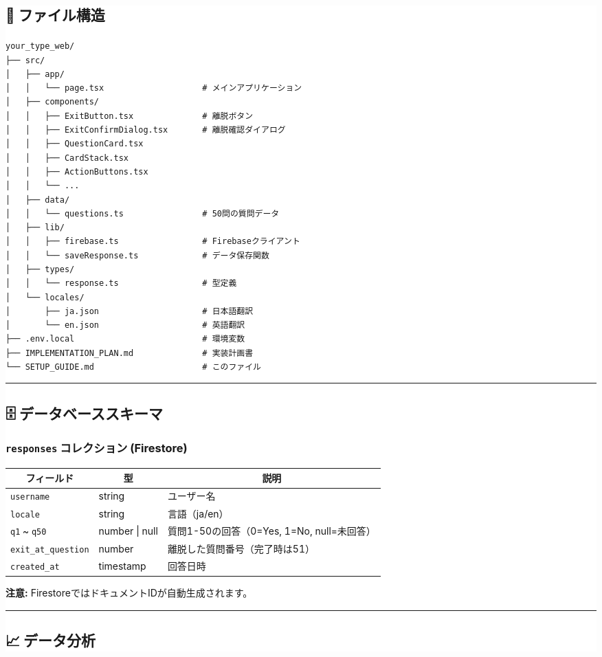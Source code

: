 ## 📁 ファイル構造

```
your_type_web/
├── src/
│   ├── app/
│   │   └── page.tsx                    # メインアプリケーション
│   ├── components/
│   │   ├── ExitButton.tsx              # 離脱ボタン
│   │   ├── ExitConfirmDialog.tsx       # 離脱確認ダイアログ
│   │   ├── QuestionCard.tsx
│   │   ├── CardStack.tsx
│   │   ├── ActionButtons.tsx
│   │   └── ...
│   ├── data/
│   │   └── questions.ts                # 50問の質問データ
│   ├── lib/
│   │   ├── firebase.ts                 # Firebaseクライアント
│   │   └── saveResponse.ts             # データ保存関数
│   ├── types/
│   │   └── response.ts                 # 型定義
│   └── locales/
│       ├── ja.json                     # 日本語翻訳
│       └── en.json                     # 英語翻訳
├── .env.local                          # 環境変数
├── IMPLEMENTATION_PLAN.md              # 実装計画書
└── SETUP_GUIDE.md                      # このファイル
```

---

## 🗄️ データベーススキーマ

### `responses` コレクション (Firestore)

| フィールド | 型 | 説明 |
|--------|-----|------|
| `username` | string | ユーザー名 |
| `locale` | string | 言語（ja/en） |
| `q1` ~ `q50` | number \| null | 質問1-50の回答（0=Yes, 1=No, null=未回答） |
| `exit_at_question` | number | 離脱した質問番号（完了時は51） |
| `created_at` | timestamp | 回答日時 |

**注意:** FirestoreではドキュメントIDが自動生成されます。

---

## 📈 データ分析
